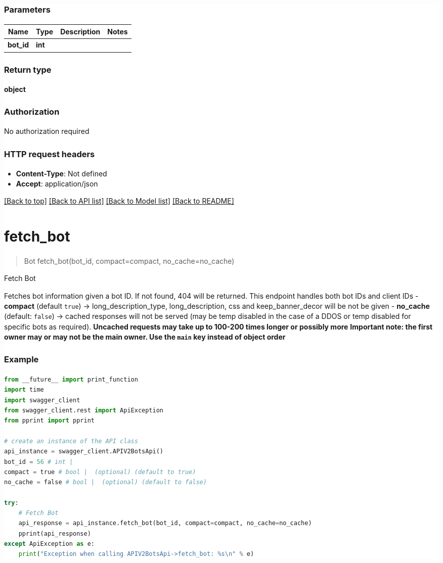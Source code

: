 ### Parameters

Name | Type | Description  | Notes
------------- | ------------- | ------------- | -------------
 **bot_id** | **int**|  | 

### Return type

**object**

### Authorization

No authorization required

### HTTP request headers

 - **Content-Type**: Not defined
 - **Accept**: application/json

[[Back to top]](#) [[Back to API list]](../README.md#documentation-for-api-endpoints) [[Back to Model list]](../README.md#documentation-for-models) [[Back to README]](../README.md)

# **fetch_bot**
> Bot fetch_bot(bot_id, compact=compact, no_cache=no_cache)

Fetch Bot

Fetches bot information given a bot ID. If not found, 404 will be returned.   This endpoint handles both bot IDs and client IDs  - **compact** (default `true`) -> long_description_type, long_description, css and keep_banner_decor will be not be given  - **no_cache** (default: `false`) -> cached responses will not be served (may be temp disabled in the case of a DDOS or temp disabled for specific  bots as required). **Uncached requests may take up to 100-200 times longer or possibly more**  **Important note: the first owner may or may not be the main owner.  Use the `main` key instead of object order**

### Example
```python
from __future__ import print_function
import time
import swagger_client
from swagger_client.rest import ApiException
from pprint import pprint

# create an instance of the API class
api_instance = swagger_client.APIV2BotsApi()
bot_id = 56 # int | 
compact = true # bool |  (optional) (default to true)
no_cache = false # bool |  (optional) (default to false)

try:
    # Fetch Bot
    api_response = api_instance.fetch_bot(bot_id, compact=compact, no_cache=no_cache)
    pprint(api_response)
except ApiException as e:
    print("Exception when calling APIV2BotsApi->fetch_bot: %s\n" % e)
```
